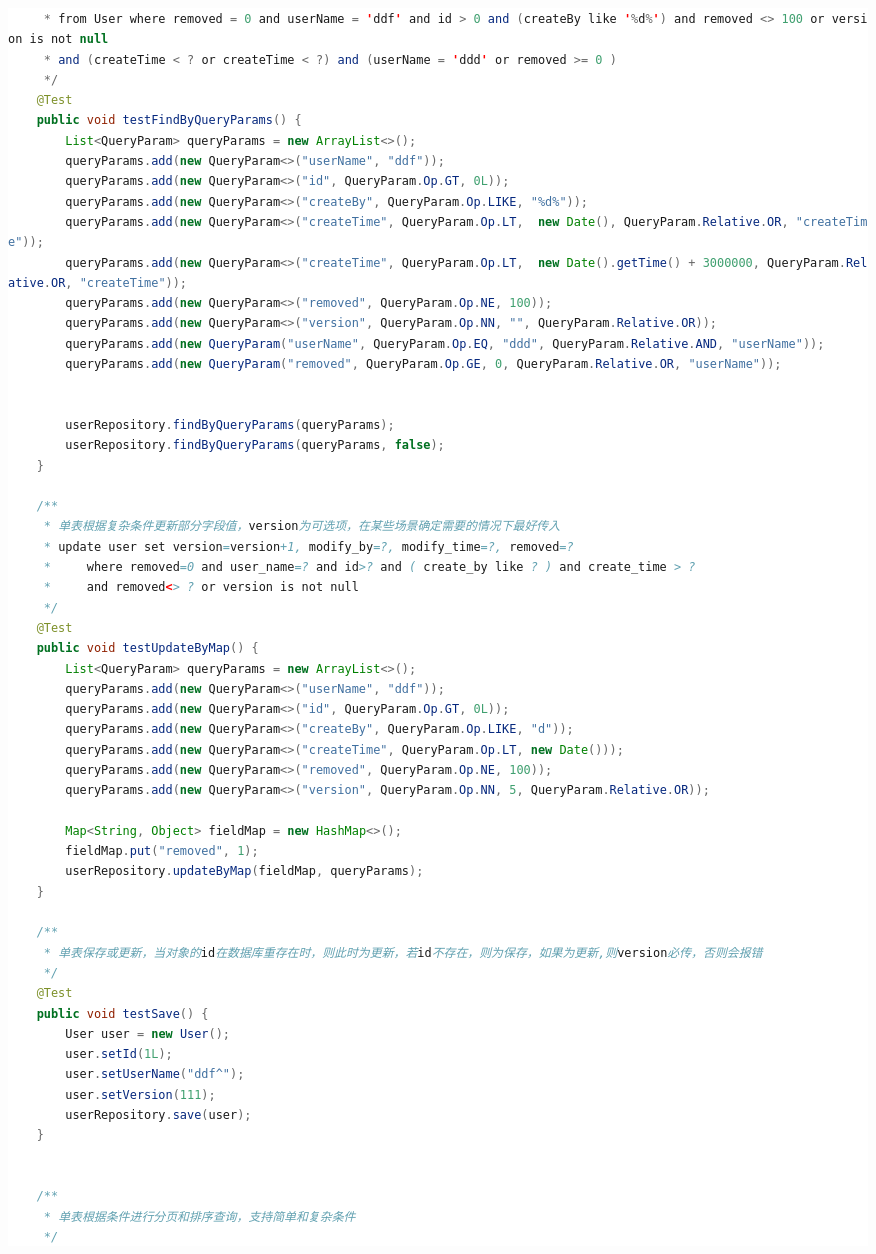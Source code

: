 ```java
     * from User where removed = 0 and userName = 'ddf' and id > 0 and (createBy like '%d%') and removed <> 100 or version is not null
     * and (createTime < ? or createTime < ?) and (userName = 'ddd' or removed >= 0 )
     */
    @Test
    public void testFindByQueryParams() {
        List<QueryParam> queryParams = new ArrayList<>();
        queryParams.add(new QueryParam<>("userName", "ddf"));
        queryParams.add(new QueryParam<>("id", QueryParam.Op.GT, 0L));
        queryParams.add(new QueryParam<>("createBy", QueryParam.Op.LIKE, "%d%"));
        queryParams.add(new QueryParam<>("createTime", QueryParam.Op.LT,  new Date(), QueryParam.Relative.OR, "createTime"));
        queryParams.add(new QueryParam<>("createTime", QueryParam.Op.LT,  new Date().getTime() + 3000000, QueryParam.Relative.OR, "createTime"));
        queryParams.add(new QueryParam<>("removed", QueryParam.Op.NE, 100));
        queryParams.add(new QueryParam<>("version", QueryParam.Op.NN, "", QueryParam.Relative.OR));
        queryParams.add(new QueryParam("userName", QueryParam.Op.EQ, "ddd", QueryParam.Relative.AND, "userName"));
        queryParams.add(new QueryParam("removed", QueryParam.Op.GE, 0, QueryParam.Relative.OR, "userName"));


        userRepository.findByQueryParams(queryParams);
        userRepository.findByQueryParams(queryParams, false);
    }

    /**
     * 单表根据复杂条件更新部分字段值，version为可选项，在某些场景确定需要的情况下最好传入
     * update user set version=version+1, modify_by=?, modify_time=?, removed=?
     *     where removed=0 and user_name=? and id>? and ( create_by like ? ) and create_time > ?
     *     and removed<> ? or version is not null
     */
    @Test
    public void testUpdateByMap() {
        List<QueryParam> queryParams = new ArrayList<>();
        queryParams.add(new QueryParam<>("userName", "ddf"));
        queryParams.add(new QueryParam<>("id", QueryParam.Op.GT, 0L));
        queryParams.add(new QueryParam<>("createBy", QueryParam.Op.LIKE, "d"));
        queryParams.add(new QueryParam<>("createTime", QueryParam.Op.LT, new Date()));
        queryParams.add(new QueryParam<>("removed", QueryParam.Op.NE, 100));
        queryParams.add(new QueryParam<>("version", QueryParam.Op.NN, 5, QueryParam.Relative.OR));

        Map<String, Object> fieldMap = new HashMap<>();
        fieldMap.put("removed", 1);
        userRepository.updateByMap(fieldMap, queryParams);
    }

    /**
     * 单表保存或更新，当对象的id在数据库重存在时，则此时为更新，若id不存在，则为保存，如果为更新,则version必传，否则会报错
     */
    @Test
    public void testSave() {
        User user = new User();
        user.setId(1L);
        user.setUserName("ddf^");
        user.setVersion(111);
        userRepository.save(user);
    }


    /**
     * 单表根据条件进行分页和排序查询，支持简单和复杂条件
     */
```